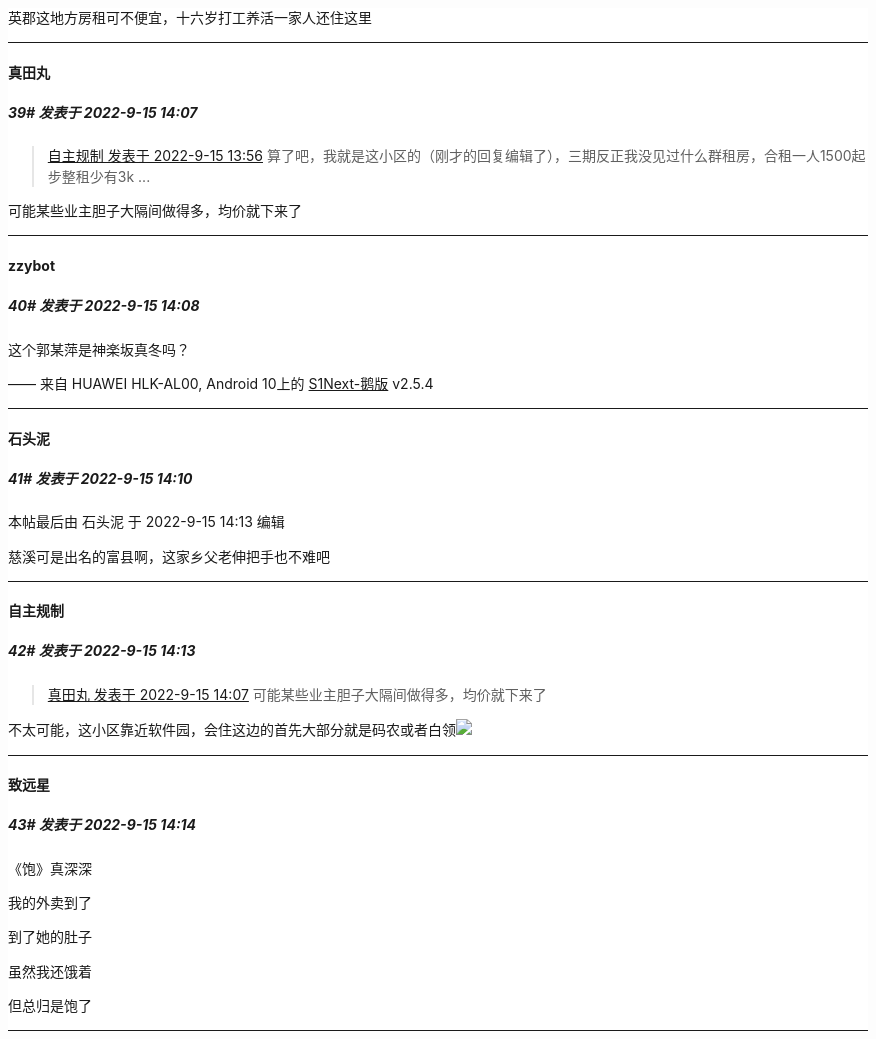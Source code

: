 英郡这地方房租可不便宜，十六岁打工养活一家人还住这里

*****

####  真田丸  
##### 39#       发表于 2022-9-15 14:07

<blockquote><a href="httphttps://bbs.saraba1st.com/2b/forum.php?mod=redirect&amp;goto=findpost&amp;pid=57496123&amp;ptid=2093444" target="_blank">自主规制 发表于 2022-9-15 13:56</a>
算了吧，我就是这小区的（刚才的回复编辑了），三期反正我没见过什么群租房，合租一人1500起步整租少有3k ...</blockquote>
可能某些业主胆子大隔间做得多，均价就下来了

*****

####  zzybot  
##### 40#       发表于 2022-9-15 14:08

这个郭某萍是神楽坂真冬吗？

—— 来自 HUAWEI HLK-AL00, Android 10上的 [S1Next-鹅版](https://github.com/ykrank/S1-Next/releases) v2.5.4

*****

####  石头泥  
##### 41#       发表于 2022-9-15 14:10

 本帖最后由 石头泥 于 2022-9-15 14:13 编辑 

慈溪可是出名的富县啊，这家乡父老伸把手也不难吧

*****

####  自主规制  
##### 42#       发表于 2022-9-15 14:13

<blockquote><a href="httphttps://bbs.saraba1st.com/2b/forum.php?mod=redirect&amp;goto=findpost&amp;pid=57496236&amp;ptid=2093444" target="_blank">真田丸 发表于 2022-9-15 14:07</a>
可能某些业主胆子大隔间做得多，均价就下来了</blockquote>
不太可能，这小区靠近软件园，会住这边的首先大部分就是码农或者白领<img src="https://static.saraba1st.com/image/smiley/face2017/001.png" referrerpolicy="no-referrer">

*****

####  致远星  
##### 43#       发表于 2022-9-15 14:14

《饱》真深深

我的外卖到了

到了她的肚子

虽然我还饿着

但总归是饱了

*****

